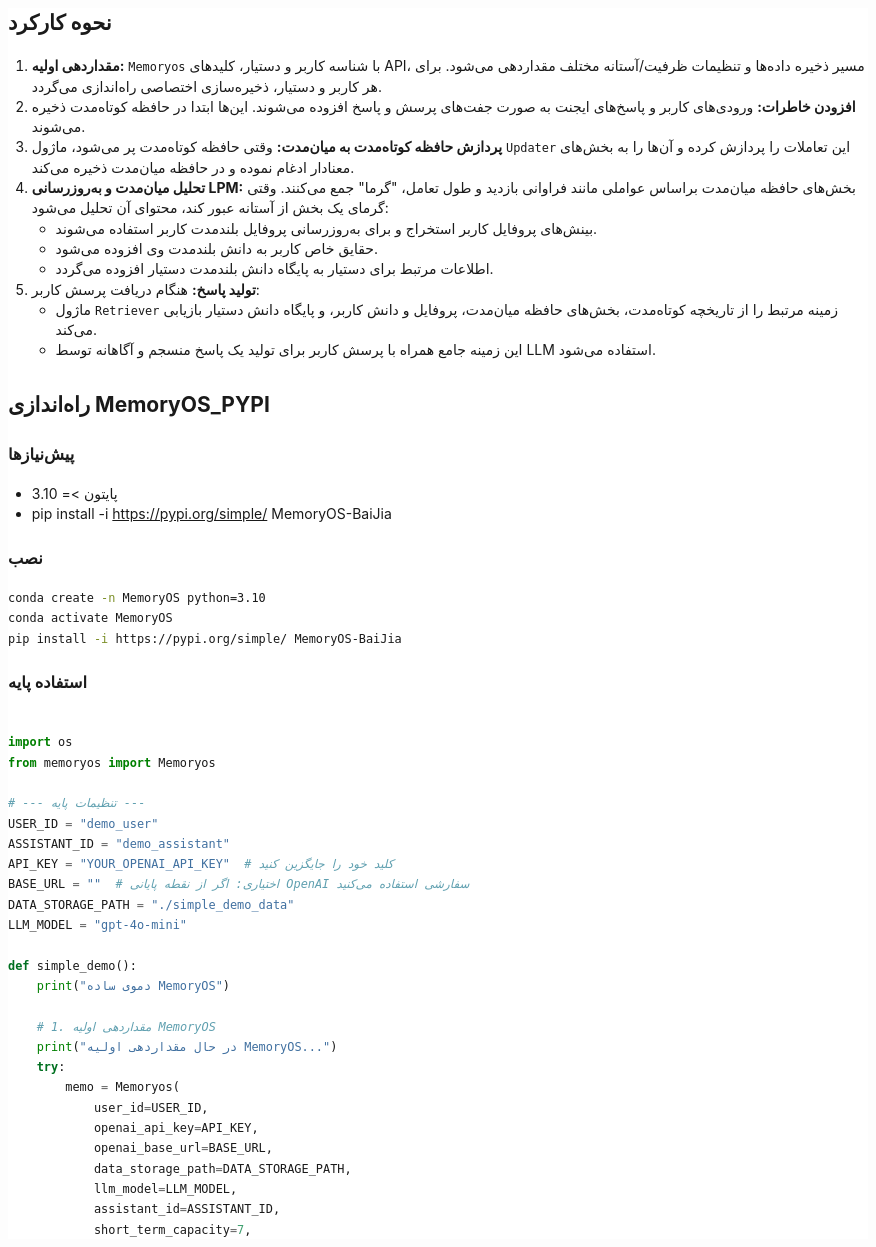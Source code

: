 ## نحوه کارکرد

1.  **مقداردهی اولیه:** `Memoryos` با شناسه کاربر و دستیار، کلیدهای API، مسیر ذخیره داده‌ها و تنظیمات ظرفیت/آستانه مختلف مقداردهی می‌شود. برای هر کاربر و دستیار، ذخیره‌سازی اختصاصی راه‌اندازی می‌گردد.
2.  **افزودن خاطرات:** ورودی‌های کاربر و پاسخ‌های ایجنت به صورت جفت‌های پرسش و پاسخ افزوده می‌شوند. این‌ها ابتدا در حافظه کوتاه‌مدت ذخیره می‌شوند.
3.  **پردازش حافظه کوتاه‌مدت به میان‌مدت:** وقتی حافظه کوتاه‌مدت پر می‌شود، ماژول `Updater` این تعاملات را پردازش کرده و آن‌ها را به بخش‌های معنادار ادغام نموده و در حافظه میان‌مدت ذخیره می‌کند.
4.  **تحلیل میان‌مدت و به‌روزرسانی LPM:** بخش‌های حافظه میان‌مدت براساس عواملی مانند فراوانی بازدید و طول تعامل، "گرما" جمع می‌کنند. وقتی گرمای یک بخش از آستانه عبور کند، محتوای آن تحلیل می‌شود:
    *   بینش‌های پروفایل کاربر استخراج و برای به‌روزرسانی پروفایل بلندمدت کاربر استفاده می‌شوند.
    *   حقایق خاص کاربر به دانش بلندمدت وی افزوده می‌شود.
    *   اطلاعات مرتبط برای دستیار به پایگاه دانش بلندمدت دستیار افزوده می‌گردد.
5.  **تولید پاسخ:** هنگام دریافت پرسش کاربر:
    *   ماژول `Retriever` زمینه مرتبط را از تاریخچه کوتاه‌مدت، بخش‌های حافظه میان‌مدت، پروفایل و دانش کاربر، و پایگاه دانش دستیار بازیابی می‌کند.
    *   این زمینه جامع همراه با پرسش کاربر برای تولید یک پاسخ منسجم و آگاهانه توسط LLM استفاده می‌شود.

## راه‌اندازی MemoryOS_PYPI

### پیش‌نیازها

*   پایتون >= 3.10
*   pip install -i https://pypi.org/simple/ MemoryOS-BaiJia

### نصب

```bash
conda create -n MemoryOS python=3.10
conda activate MemoryOS
pip install -i https://pypi.org/simple/ MemoryOS-BaiJia
```

### استفاده پایه

```python

import os
from memoryos import Memoryos

# --- تنظیمات پایه ---
USER_ID = "demo_user"
ASSISTANT_ID = "demo_assistant"
API_KEY = "YOUR_OPENAI_API_KEY"  # کلید خود را جایگزین کنید
BASE_URL = ""  # اختیاری: اگر از نقطه پایانی OpenAI سفارشی استفاده می‌کنید
DATA_STORAGE_PATH = "./simple_demo_data"
LLM_MODEL = "gpt-4o-mini"

def simple_demo():
    print("دموی ساده MemoryOS")
    
    # 1. مقداردهی اولیه MemoryOS
    print("در حال مقداردهی اولیه MemoryOS...")
    try:
        memo = Memoryos(
            user_id=USER_ID,
            openai_api_key=API_KEY,
            openai_base_url=BASE_URL,
            data_storage_path=DATA_STORAGE_PATH,
            llm_model=LLM_MODEL,
            assistant_id=ASSISTANT_ID,
            short_term_capacity=7,  
```